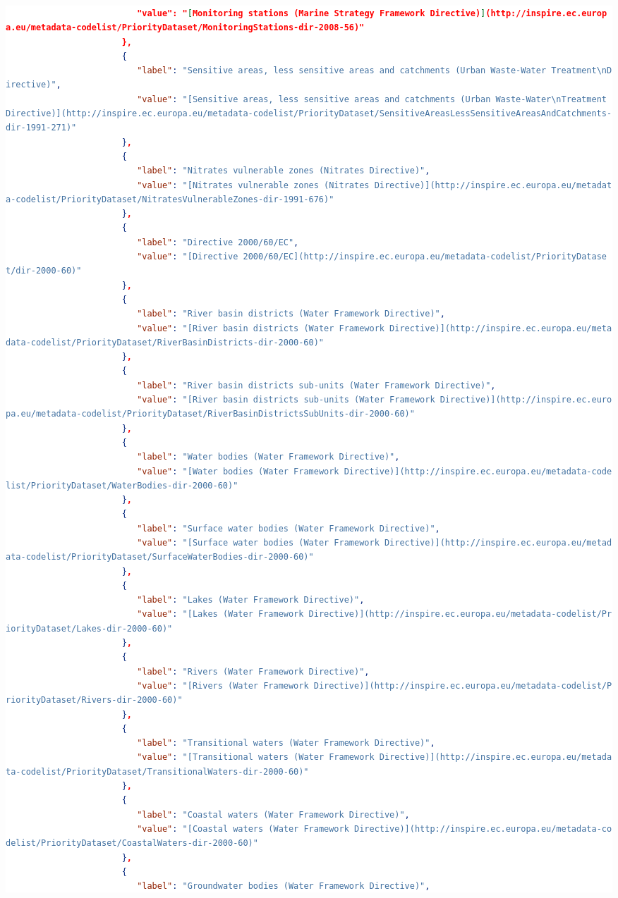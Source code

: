 ```json
                          "value": "[Monitoring stations (Marine Strategy Framework Directive)](http://inspire.ec.europa.eu/metadata-codelist/PriorityDataset/MonitoringStations-dir-2008-56)"
                       },
                       {
                          "label": "Sensitive areas, less sensitive areas and catchments (Urban Waste-Water Treatment\nDirective)",
                          "value": "[Sensitive areas, less sensitive areas and catchments (Urban Waste-Water\nTreatment Directive)](http://inspire.ec.europa.eu/metadata-codelist/PriorityDataset/SensitiveAreasLessSensitiveAreasAndCatchments-dir-1991-271)"
                       },
                       {
                          "label": "Nitrates vulnerable zones (Nitrates Directive)",
                          "value": "[Nitrates vulnerable zones (Nitrates Directive)](http://inspire.ec.europa.eu/metadata-codelist/PriorityDataset/NitratesVulnerableZones-dir-1991-676)"
                       },
                       {
                          "label": "Directive 2000/60/EC",
                          "value": "[Directive 2000/60/EC](http://inspire.ec.europa.eu/metadata-codelist/PriorityDataset/dir-2000-60)"
                       },
                       {
                          "label": "River basin districts (Water Framework Directive)",
                          "value": "[River basin districts (Water Framework Directive)](http://inspire.ec.europa.eu/metadata-codelist/PriorityDataset/RiverBasinDistricts-dir-2000-60)"
                       },
                       {
                          "label": "River basin districts sub-units (Water Framework Directive)",
                          "value": "[River basin districts sub-units (Water Framework Directive)](http://inspire.ec.europa.eu/metadata-codelist/PriorityDataset/RiverBasinDistrictsSubUnits-dir-2000-60)"
                       },
                       {
                          "label": "Water bodies (Water Framework Directive)",
                          "value": "[Water bodies (Water Framework Directive)](http://inspire.ec.europa.eu/metadata-codelist/PriorityDataset/WaterBodies-dir-2000-60)"
                       },
                       {
                          "label": "Surface water bodies (Water Framework Directive)",
                          "value": "[Surface water bodies (Water Framework Directive)](http://inspire.ec.europa.eu/metadata-codelist/PriorityDataset/SurfaceWaterBodies-dir-2000-60)"
                       },
                       {
                          "label": "Lakes (Water Framework Directive)",
                          "value": "[Lakes (Water Framework Directive)](http://inspire.ec.europa.eu/metadata-codelist/PriorityDataset/Lakes-dir-2000-60)"
                       },
                       {
                          "label": "Rivers (Water Framework Directive)",
                          "value": "[Rivers (Water Framework Directive)](http://inspire.ec.europa.eu/metadata-codelist/PriorityDataset/Rivers-dir-2000-60)"
                       },
                       {
                          "label": "Transitional waters (Water Framework Directive)",
                          "value": "[Transitional waters (Water Framework Directive)](http://inspire.ec.europa.eu/metadata-codelist/PriorityDataset/TransitionalWaters-dir-2000-60)"
                       },
                       {
                          "label": "Coastal waters (Water Framework Directive)",
                          "value": "[Coastal waters (Water Framework Directive)](http://inspire.ec.europa.eu/metadata-codelist/PriorityDataset/CoastalWaters-dir-2000-60)"
                       },
                       {
                          "label": "Groundwater bodies (Water Framework Directive)",
```